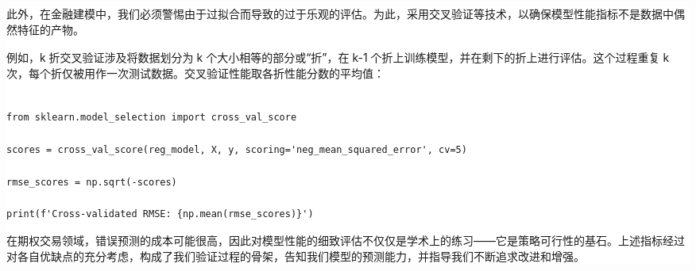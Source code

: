 此外，在金融建模中，我们必须警惕由于过拟合而导致的过于乐观的评估。为此，采用交叉验证等技术，以确保模型性能指标不是数据中偶然特征的产物。

例如，k 折交叉验证涉及将数据划分为 k 个大小相等的部分或“折”，在 k-1 个折上训练模型，并在剩下的折上进行评估。这个过程重复 k 次，每个折仅被用作一次测试数据。交叉验证性能取各折性能分数的平均值：

```pypython

from sklearn.model_selection import cross_val_score

scores = cross_val_score(reg_model, X, y, scoring='neg_mean_squared_error', cv=5)

rmse_scores = np.sqrt(-scores)

print(f'Cross-validated RMSE: {np.mean(rmse_scores)}')

```

在期权交易领域，错误预测的成本可能很高，因此对模型性能的细致评估不仅仅是学术上的练习——它是策略可行性的基石。上述指标经过对各自优缺点的充分考虑，构成了我们验证过程的骨架，告知我们模型的预测能力，并指导我们不断追求改进和增强。
